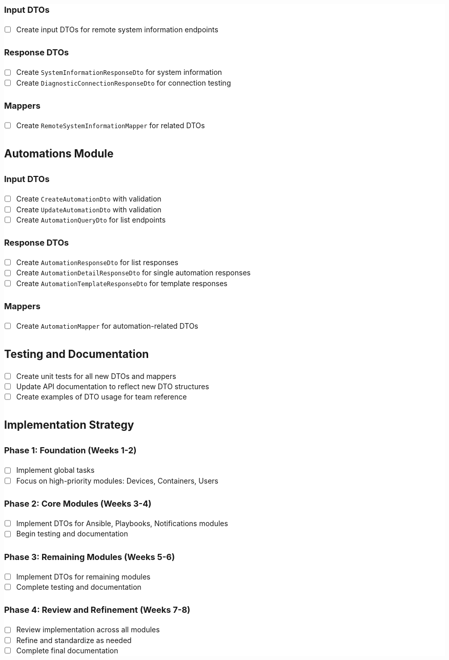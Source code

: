 ### Input DTOs
- [ ] Create input DTOs for remote system information endpoints

### Response DTOs
- [ ] Create `SystemInformationResponseDto` for system information
- [ ] Create `DiagnosticConnectionResponseDto` for connection testing

### Mappers
- [ ] Create `RemoteSystemInformationMapper` for related DTOs

## Automations Module

### Input DTOs
- [ ] Create `CreateAutomationDto` with validation
- [ ] Create `UpdateAutomationDto` with validation
- [ ] Create `AutomationQueryDto` for list endpoints

### Response DTOs
- [ ] Create `AutomationResponseDto` for list responses
- [ ] Create `AutomationDetailResponseDto` for single automation responses
- [ ] Create `AutomationTemplateResponseDto` for template responses

### Mappers
- [ ] Create `AutomationMapper` for automation-related DTOs

## Testing and Documentation

- [ ] Create unit tests for all new DTOs and mappers
- [ ] Update API documentation to reflect new DTO structures
- [ ] Create examples of DTO usage for team reference

## Implementation Strategy

### Phase 1: Foundation (Weeks 1-2)
- [ ] Implement global tasks
- [ ] Focus on high-priority modules: Devices, Containers, Users

### Phase 2: Core Modules (Weeks 3-4)
- [ ] Implement DTOs for Ansible, Playbooks, Notifications modules
- [ ] Begin testing and documentation

### Phase 3: Remaining Modules (Weeks 5-6)
- [ ] Implement DTOs for remaining modules
- [ ] Complete testing and documentation

### Phase 4: Review and Refinement (Weeks 7-8)
- [ ] Review implementation across all modules
- [ ] Refine and standardize as needed
- [ ] Complete final documentation
